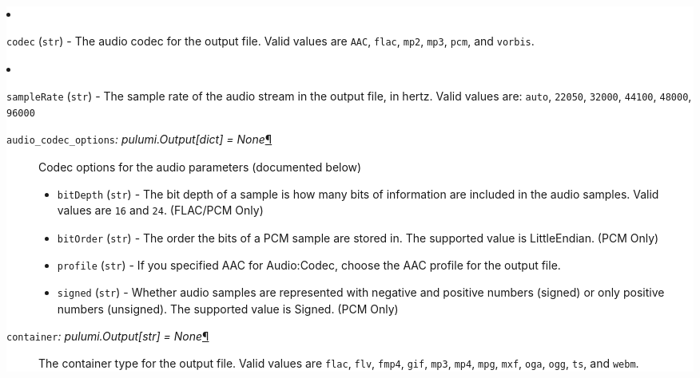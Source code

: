<li><p><code class="docutils literal notranslate"><span class="pre">codec</span></code> (<code class="docutils literal notranslate"><span class="pre">str</span></code>) - The audio codec for the output file. Valid values are <code class="docutils literal notranslate"><span class="pre">AAC</span></code>, <code class="docutils literal notranslate"><span class="pre">flac</span></code>, <code class="docutils literal notranslate"><span class="pre">mp2</span></code>, <code class="docutils literal notranslate"><span class="pre">mp3</span></code>, <code class="docutils literal notranslate"><span class="pre">pcm</span></code>, and <code class="docutils literal notranslate"><span class="pre">vorbis</span></code>.</p></li>
<li><p><code class="docutils literal notranslate"><span class="pre">sampleRate</span></code> (<code class="docutils literal notranslate"><span class="pre">str</span></code>) - The sample rate of the audio stream in the output file, in hertz. Valid values are: <code class="docutils literal notranslate"><span class="pre">auto</span></code>, <code class="docutils literal notranslate"><span class="pre">22050</span></code>, <code class="docutils literal notranslate"><span class="pre">32000</span></code>, <code class="docutils literal notranslate"><span class="pre">44100</span></code>, <code class="docutils literal notranslate"><span class="pre">48000</span></code>, <code class="docutils literal notranslate"><span class="pre">96000</span></code></p></li>
</ul>
</dd></dl>

<dl class="py attribute">
<dt id="pulumi_aws.elastictranscoder.Preset.audio_codec_options">
<code class="sig-name descname">audio_codec_options</code><em class="property">: pulumi.Output[dict]</em><em class="property"> = None</em><a class="headerlink" href="#pulumi_aws.elastictranscoder.Preset.audio_codec_options" title="Permalink to this definition">¶</a></dt>
<dd><p>Codec options for the audio parameters (documented below)</p>
<ul class="simple">
<li><p><code class="docutils literal notranslate"><span class="pre">bitDepth</span></code> (<code class="docutils literal notranslate"><span class="pre">str</span></code>) - The bit depth of a sample is how many bits of information are included in the audio samples. Valid values are <code class="docutils literal notranslate"><span class="pre">16</span></code> and <code class="docutils literal notranslate"><span class="pre">24</span></code>. (FLAC/PCM Only)</p></li>
<li><p><code class="docutils literal notranslate"><span class="pre">bitOrder</span></code> (<code class="docutils literal notranslate"><span class="pre">str</span></code>) - The order the bits of a PCM sample are stored in. The supported value is LittleEndian. (PCM Only)</p></li>
<li><p><code class="docutils literal notranslate"><span class="pre">profile</span></code> (<code class="docutils literal notranslate"><span class="pre">str</span></code>) - If you specified AAC for Audio:Codec, choose the AAC profile for the output file.</p></li>
<li><p><code class="docutils literal notranslate"><span class="pre">signed</span></code> (<code class="docutils literal notranslate"><span class="pre">str</span></code>) - Whether audio samples are represented with negative and positive numbers (signed) or only positive numbers (unsigned). The supported value is Signed. (PCM Only)</p></li>
</ul>
</dd></dl>

<dl class="py attribute">
<dt id="pulumi_aws.elastictranscoder.Preset.container">
<code class="sig-name descname">container</code><em class="property">: pulumi.Output[str]</em><em class="property"> = None</em><a class="headerlink" href="#pulumi_aws.elastictranscoder.Preset.container" title="Permalink to this definition">¶</a></dt>
<dd><p>The container type for the output file. Valid values are <code class="docutils literal notranslate"><span class="pre">flac</span></code>, <code class="docutils literal notranslate"><span class="pre">flv</span></code>, <code class="docutils literal notranslate"><span class="pre">fmp4</span></code>, <code class="docutils literal notranslate"><span class="pre">gif</span></code>, <code class="docutils literal notranslate"><span class="pre">mp3</span></code>, <code class="docutils literal notranslate"><span class="pre">mp4</span></code>, <code class="docutils literal notranslate"><span class="pre">mpg</span></code>, <code class="docutils literal notranslate"><span class="pre">mxf</span></code>, <code class="docutils literal notranslate"><span class="pre">oga</span></code>, <code class="docutils literal notranslate"><span class="pre">ogg</span></code>, <code class="docutils literal notranslate"><span class="pre">ts</span></code>, and <code class="docutils literal notranslate"><span class="pre">webm</span></code>.</p>
</dd></dl>
